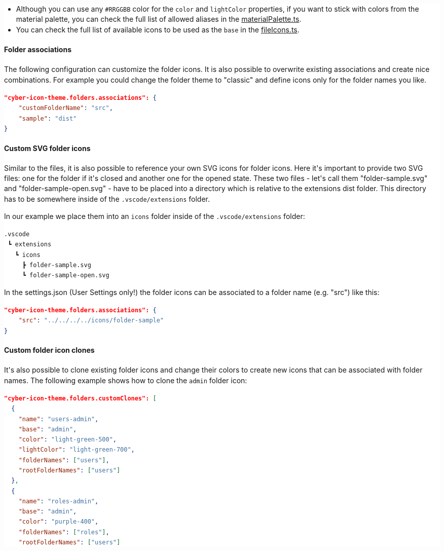 - Although you can use any `#RRGGBB` color for the `color` and `lightColor` properties, if you want to stick with colors from the material palette, you can check the full list of allowed aliases in the [materialPalette.ts](https://github.com/waheeb71/vscode-cyber-icon-theme/blob/main/src/core/generator/clones/utils/color/materialPalette.ts).
- You can check the full list of available icons to be used as the `base` in the [fileIcons.ts](https://github.com/waheeb71/vscode-cyber-icon-theme/blob/main/src/core/icons/fileIcons.ts).

#### Folder associations

The following configuration can customize the folder icons. It is also possible to overwrite existing associations and create nice combinations. For example you could change the folder theme to "classic" and define icons only for the folder names you like.

```json
"cyber-icon-theme.folders.associations": {
    "customFolderName": "src",
    "sample": "dist"
}
```

#### Custom SVG folder icons

Similar to the files, it is also possible to reference your own SVG icons for folder icons. Here it's important to provide two SVG files: one for the folder if it's closed and another one for the opened state. These two files - let's call them "folder-sample.svg" and "folder-sample-open.svg" - have to be placed into a directory which is relative to the extensions dist folder. This directory has to be somewhere inside of the `.vscode/extensions` folder.

In our example we place them into an `icons` folder inside of the `.vscode/extensions` folder:

```text
.vscode
 ┗ extensions
   ┗ icons
     ┣ folder-sample.svg
     ┗ folder-sample-open.svg
```

In the settings.json (User Settings only!) the folder icons can be associated to a folder name (e.g. "src") like this:

```json
"cyber-icon-theme.folders.associations": {
    "src": "../../../../icons/folder-sample"
}
```

#### Custom folder icon clones

It's also possible to clone existing folder icons and change their colors to create new icons that can be associated with folder names. The following example shows how to clone the `admin` folder icon:

```json
"cyber-icon-theme.folders.customClones": [
  {
    "name": "users-admin",
    "base": "admin",
    "color": "light-green-500",
    "lightColor": "light-green-700",
    "folderNames": ["users"],
    "rootFolderNames": ["users"]
  },
  {
    "name": "roles-admin",
    "base": "admin",
    "color": "purple-400",
    "folderNames": ["roles"],
    "rootFolderNames": ["users"]
```